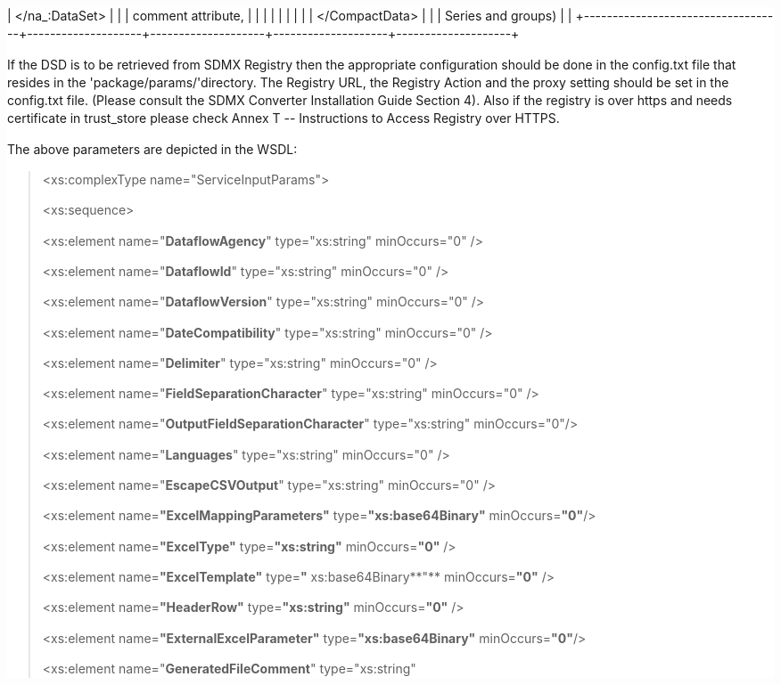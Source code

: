 | \</na\_:DataSet\>                 |                    |                    | comment attribute, |                    |
|                                   |                    |                    |                    |                    |
| \</CompactData\>                  |                    |                    | Series and groups) |                    |
+-----------------------------------+--------------------+--------------------+--------------------+--------------------+

If the DSD is to be retrieved from SDMX Registry then the appropriate
configuration should be done in the config.txt file that resides in the
'package/params/'directory. The Registry URL, the Registry Action and
the proxy setting should be set in the config.txt file. (Please consult
the SDMX Converter Installation Guide Section 4). Also if the registry
is over https and needs certificate in trust_store please check Annex T
-- Instructions to Access Registry over HTTPS.

The above parameters are depicted in the WSDL:

> \<xs:complexType name=\"ServiceInputParams\"\>
>
> \<xs:sequence\>
>
> \<xs:element name=\"**DataflowAgency**\" type=\"xs:string\"
> minOccurs=\"0\" /\>
>
> \<xs:element name=\"**DataflowId**\" type=\"xs:string\"
> minOccurs=\"0\" /\>
>
> \<xs:element name=\"**DataflowVersion**\" type=\"xs:string\"
> minOccurs=\"0\" /\>
>
> \<xs:element name=\"**DateCompatibility**\" type=\"xs:string\"
> minOccurs=\"0\" /\>
>
> \<xs:element name=\"**Delimiter**\" type=\"xs:string\" minOccurs=\"0\"
> /\>
>
> \<xs:element name=\"**FieldSeparationCharacter**\" type=\"xs:string\"
> minOccurs=\"0\" /\>
>
> \<xs:element name=\"**OutputFieldSeparationCharacter**\"
> type=\"xs:string\" minOccurs=\"0\"/\>
>
> \<xs:element name=\"**Languages**\" type=\"xs:string\" minOccurs=\"0\"
> /\>
>
> \<xs:element name=\"**EscapeCSVOutput**\" type=\"xs:string\"
> minOccurs=\"0\" /\>
>
> \<xs:element name=**\"ExcelMappingParameters\"**
> type=**\"**xs:base64Binary**\"** minOccurs=**\"0\"**/\>
>
> \<xs:element name=**\"ExcelType\"** type=**\"**xs:string**\"**
> minOccurs=**\"0\"** /\>
>
> \<xs:element name=**\"ExcelTemplate\"** type=**\"**
> xs:base64Binary**\"** minOccurs=**\"0\"** /\>
>
> \<xs:element name=**\"HeaderRow\"** type=**\"**xs:string**\"**
> minOccurs=**\"0\"** /\>
>
> \<xs:element name=**\"ExternalExcelParameter\"**
> type=**\"**xs:base64Binary**\"** minOccurs=**\"0\"**/\>
>
> \<xs:element name=\"**GeneratedFileComment**\" type=\"xs:string\"